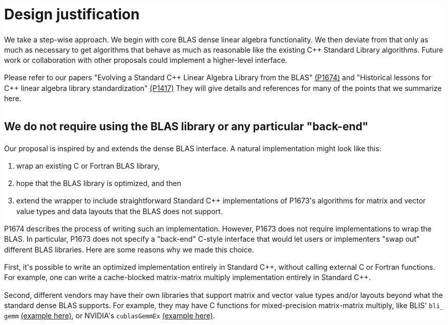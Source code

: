 # Design justification

We take a step-wise approach.  We begin with core BLAS dense linear
algebra functionality.  We then deviate from that only as much as
necessary to get algorithms that behave as much as reasonable like the
existing C++ Standard Library algorithms.  Future work or
collaboration with other proposals could implement a higher-level
interface.

Please refer to our papers
"Evolving a Standard C++ Linear Algebra Library from the BLAS"
<a href="https://wg21.link/p1674">(P1674)</a>
and "Historical lessons for C++ linear algebra library standardization"
<a href="https://wg21.link/p1417">(P1417)</a>
They will give details and references
for many of the points that we summarize here.

## We do not require using the BLAS library or any particular "back-end"

Our proposal is inspired by and extends the dense BLAS interface.
A natural implementation might look like this:

1. wrap an existing C or Fortran BLAS library,

2. hope that the BLAS library is optimized, and then

3. extend the wrapper to include straightforward
    Standard C++ implementations of P1673's algorithms
    for matrix and vector value types and data layouts
    that the BLAS does not support.

P1674 describes the process of writing such an implementation.
However, P1673 does not require implementations to wrap the BLAS.
In particular, P1673 does not specify a "back-end" C-style interface
that would let users or implementers "swap out" different BLAS libraries.
Here are some reasons why we made this choice.

First, it's possible to write an optimized implementation
entirely in Standard C++, without calling external C or Fortran functions.
For example, one can write a cache-blocked
matrix-matrix multiply implementation entirely in Standard C++.

Second, different vendors may have their own libraries
that support matrix and vector value types and/or layouts
beyond what the standard dense BLAS supports.
For example, they may have C functions
for mixed-precision matrix-matrix multiply, like
BLIS' `bli_gemm`
<a href="https://github.com/flame/blis/blob/master/examples/oapi/11gemm_md.c">(example here)</a>,
or NVIDIA's `cublasGemmEx`
<a href="https://docs.nvidia.com/cuda/cublas/index.html#cublas-GemmEx">(example here)</a>.
